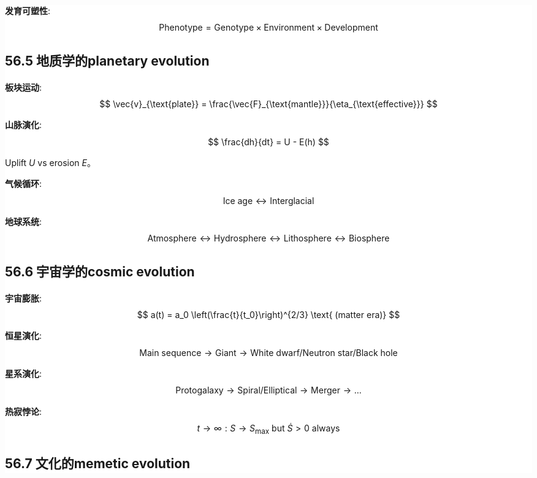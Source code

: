 **发育可塑性**:
$$
\text{Phenotype} = \text{Genotype} \times \text{Environment} \times \text{Development}
$$

## 56.5 地质学的planetary evolution

**板块运动**:
$$
\vec{v}_{\text{plate}} = \frac{\vec{F}_{\text{mantle}}}{\eta_{\text{effective}}}
$$

**山脉演化**:
$$
\frac{dh}{dt} = U - E(h)
$$

Uplift $U$ vs erosion $E$。

**气候循环**:
$$
\text{Ice age} \leftrightarrow \text{Interglacial}
$$

**地球系统**:
$$
\text{Atmosphere} \leftrightarrow \text{Hydrosphere} \leftrightarrow \text{Lithosphere} \leftrightarrow \text{Biosphere}
$$

## 56.6 宇宙学的cosmic evolution

**宇宙膨胀**:
$$
a(t) = a_0 \left(\frac{t}{t_0}\right)^{2/3} \text{ (matter era)}
$$

**恒星演化**:
$$
\text{Main sequence} \to \text{Giant} \to \text{White dwarf/Neutron star/Black hole}
$$

**星系演化**:
$$
\text{Protogalaxy} \to \text{Spiral/Elliptical} \to \text{Merger} \to ...
$$

**热寂悖论**:
$$
t \to \infty: S \to S_{\max} \text{ but } \dot{S} > 0 \text{ always}
$$

## 56.7 文化的memetic evolution
